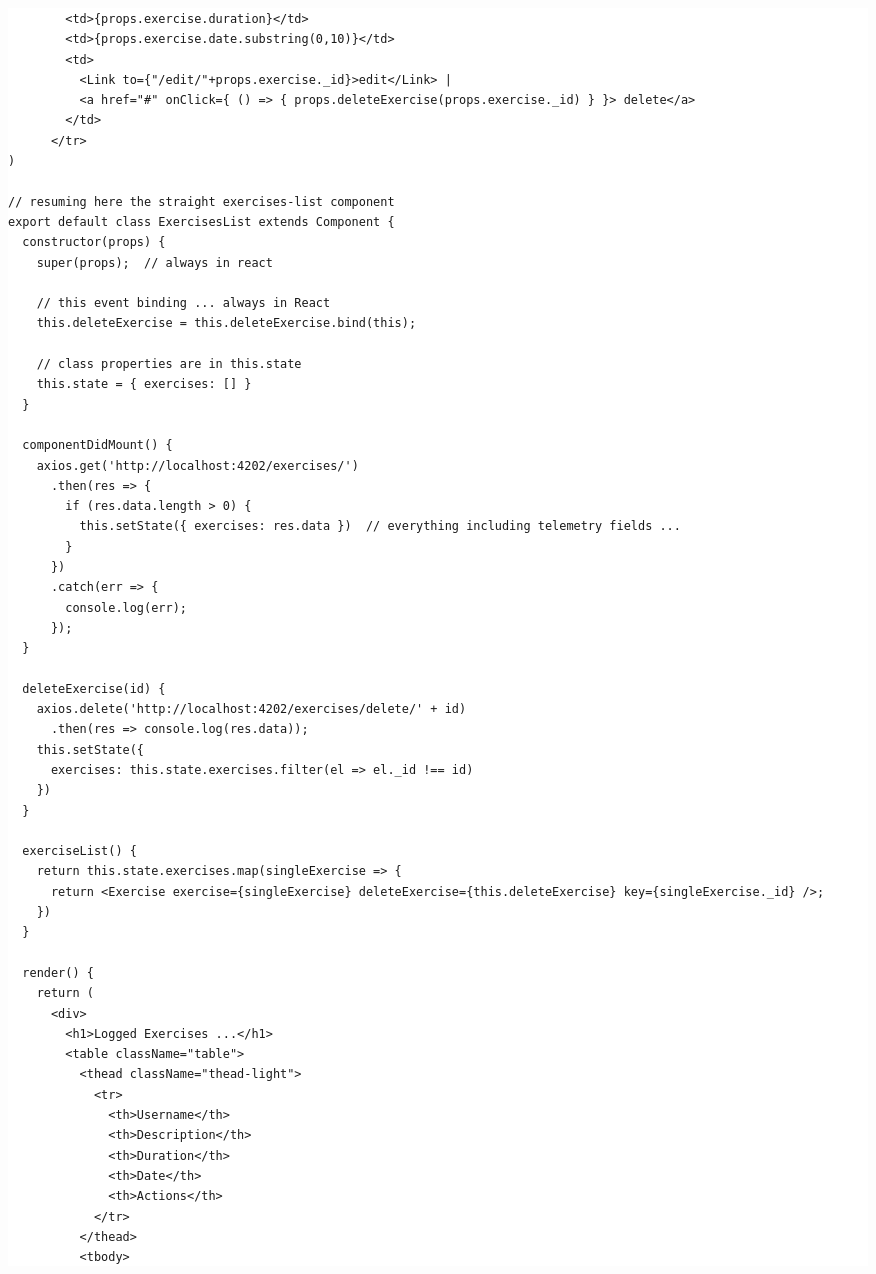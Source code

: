 ```
        <td>{props.exercise.duration}</td>
        <td>{props.exercise.date.substring(0,10)}</td>
        <td>
          <Link to={"/edit/"+props.exercise._id}>edit</Link> |
          <a href="#" onClick={ () => { props.deleteExercise(props.exercise._id) } }> delete</a>
        </td>
      </tr>
)

// resuming here the straight exercises-list component
export default class ExercisesList extends Component {
  constructor(props) {
    super(props);  // always in react

    // this event binding ... always in React
    this.deleteExercise = this.deleteExercise.bind(this);

    // class properties are in this.state
    this.state = { exercises: [] }
  }

  componentDidMount() {
    axios.get('http://localhost:4202/exercises/')
      .then(res => {
        if (res.data.length > 0) {
          this.setState({ exercises: res.data })  // everything including telemetry fields ...
        }
      })
      .catch(err => {
        console.log(err);
      });
  }

  deleteExercise(id) {
    axios.delete('http://localhost:4202/exercises/delete/' + id)
      .then(res => console.log(res.data));
    this.setState({
      exercises: this.state.exercises.filter(el => el._id !== id)
    })
  }

  exerciseList() {
    return this.state.exercises.map(singleExercise => {
      return <Exercise exercise={singleExercise} deleteExercise={this.deleteExercise} key={singleExercise._id} />;
    })
  }

  render() {
    return (
      <div>
        <h1>Logged Exercises ...</h1>
        <table className="table">
          <thead className="thead-light">
            <tr>
              <th>Username</th>
              <th>Description</th>
              <th>Duration</th>
              <th>Date</th>
              <th>Actions</th>
            </tr>
          </thead>
          <tbody>
```